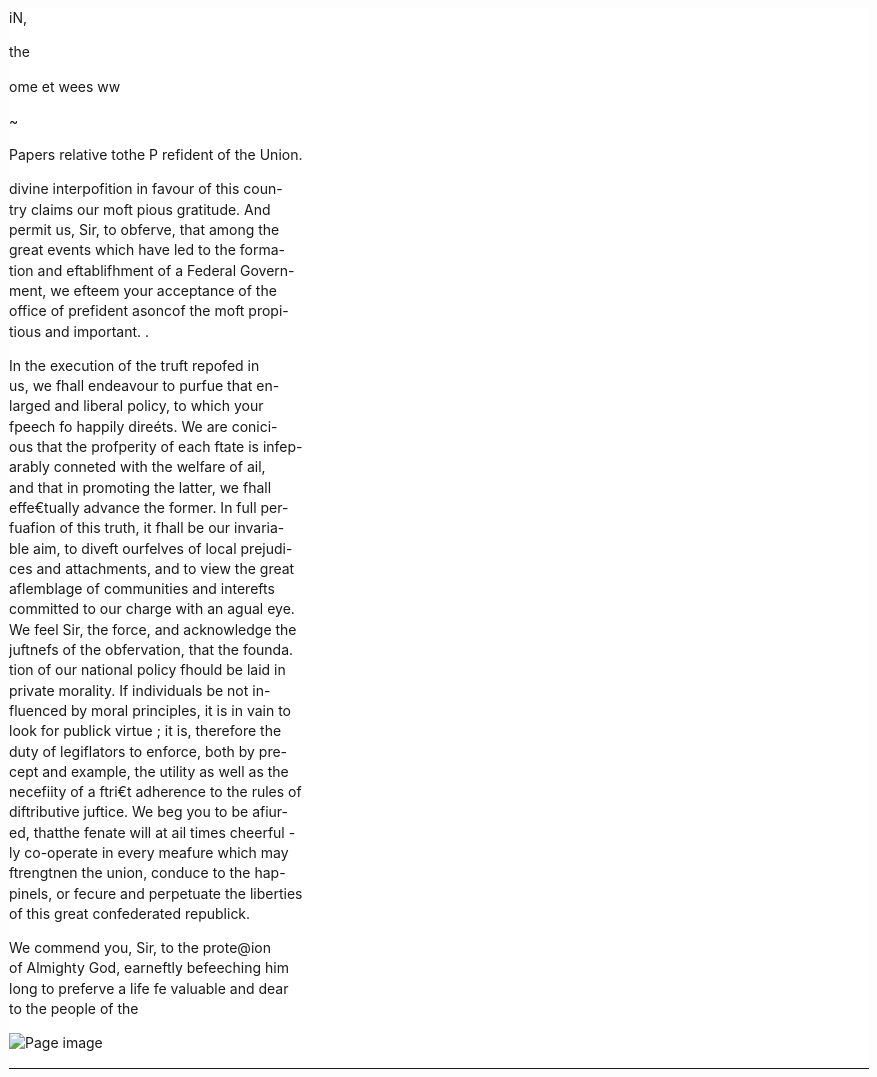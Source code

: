 iN,  
  
the  
  
ome et wees ww  
  
~  
  
  
  
  
  
  
  
  
  
Papers relative tothe P refident of the Union.  
  
divine interpofition in favour of this coun-  
try claims our moft pious gratitude. And  
permit us, Sir, to obferve, that among the  
great events which have led to the forma-  
tion and eftablifhment of a Federal Govern-  
ment, we efteem your acceptance of the  
office of prefident asoncof the moft propi-  
tious and important. .  
  
In the execution of the truft repofed in  
us, we fhall endeavour to purfue that en-  
larged and liberal policy, to which your  
fpeech fo happily direéts. We are conici-  
ous that the profperity of each ftate is infep-  
arably conneted with the welfare of ail,  
and that in promoting the latter, we fhall  
effe€tually advance the former. In full per-  
fuafion of this truth, it fhall be our invaria-  
ble aim, to diveft ourfelves of local prejudi-  
ces and attachments, and to view the great  
aflemblage of communities and interefts  
committed to our charge with an agual eye.  
We feel Sir, the force, and acknowledge the  
juftnefs of the obfervation, that the founda.  
tion of our national policy fhould be laid in  
private morality. If individuals be not in-  
fluenced by moral principles, it is in vain to  
look for publick virtue ; it is, therefore the  
duty of legiflators to enforce, both by pre-  
cept and example, the utility as well as the  
necefiity of a ftri€t adherence to the rules of  
diftributive juftice. We beg you to be afiur-  
ed, thatthe fenate will at ail times cheerful -  
ly co-operate in every meafure which may  
ftrengtnen the union, conduce to the hap-  
pinels, or fecure and perpetuate the liberties  
of this great confederated republick.  
  
We commend you, Sir, to the prote@ion  
of Almighty God, earneftly befeeching him  
long to preferve a life fe valuable and dear  
to the people of the
</td><td style="width: 50%; max-height: 75%; margin: auto; display: block;">
<img alt="Page image" src="https://iiif.archive.org/image/iiif/2/sim_massachusetts-magazine-or-monthly-museum_1789-05_1_5%2Fsim_massachusetts-magazine-or-monthly-museum_1789-05_1_5_jp2.zip%2Fsim_massachusetts-magazine-or-monthly-museum_1789-05_1_5_jp2%2Fsim_massachusetts-magazine-or-monthly-museum_1789-05_1_5_0063.jp2/pct:57.56333830104322,22.25225225225225,35.6929955290611,66.6891891891892/,600/0/default.jpg"/>
</td>
</tr></table>

---